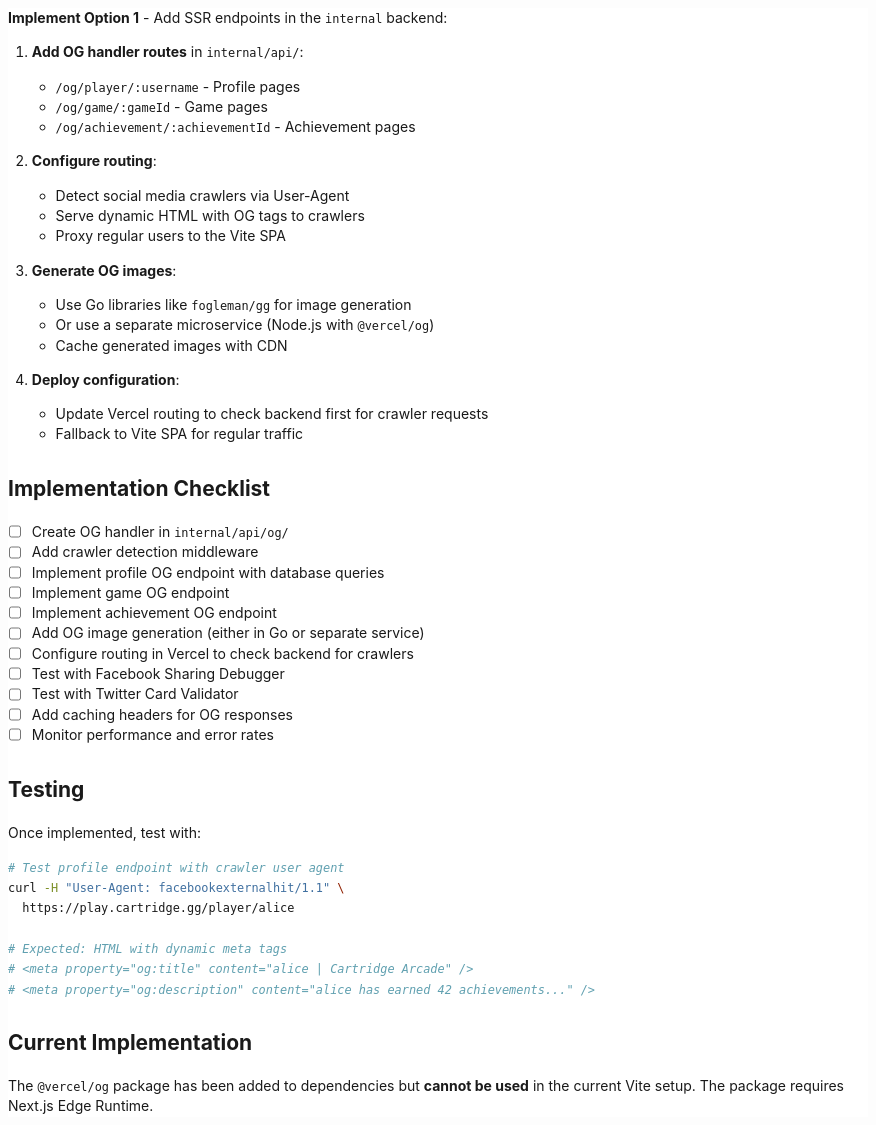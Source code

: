 **Implement Option 1** - Add SSR endpoints in the `internal` backend:

1. **Add OG handler routes** in `internal/api/`:
   - `/og/player/:username` - Profile pages
   - `/og/game/:gameId` - Game pages
   - `/og/achievement/:achievementId` - Achievement pages

2. **Configure routing**:
   - Detect social media crawlers via User-Agent
   - Serve dynamic HTML with OG tags to crawlers
   - Proxy regular users to the Vite SPA

3. **Generate OG images**:
   - Use Go libraries like `fogleman/gg` for image generation
   - Or use a separate microservice (Node.js with `@vercel/og`)
   - Cache generated images with CDN

4. **Deploy configuration**:
   - Update Vercel routing to check backend first for crawler requests
   - Fallback to Vite SPA for regular traffic

## Implementation Checklist

- [ ] Create OG handler in `internal/api/og/`
- [ ] Add crawler detection middleware
- [ ] Implement profile OG endpoint with database queries
- [ ] Implement game OG endpoint
- [ ] Implement achievement OG endpoint
- [ ] Add OG image generation (either in Go or separate service)
- [ ] Configure routing in Vercel to check backend for crawlers
- [ ] Test with Facebook Sharing Debugger
- [ ] Test with Twitter Card Validator
- [ ] Add caching headers for OG responses
- [ ] Monitor performance and error rates

## Testing

Once implemented, test with:

```bash
# Test profile endpoint with crawler user agent
curl -H "User-Agent: facebookexternalhit/1.1" \
  https://play.cartridge.gg/player/alice

# Expected: HTML with dynamic meta tags
# <meta property="og:title" content="alice | Cartridge Arcade" />
# <meta property="og:description" content="alice has earned 42 achievements..." />
```

## Current Implementation

The `@vercel/og` package has been added to dependencies but **cannot be used** in the current Vite setup. The package requires Next.js Edge Runtime.
